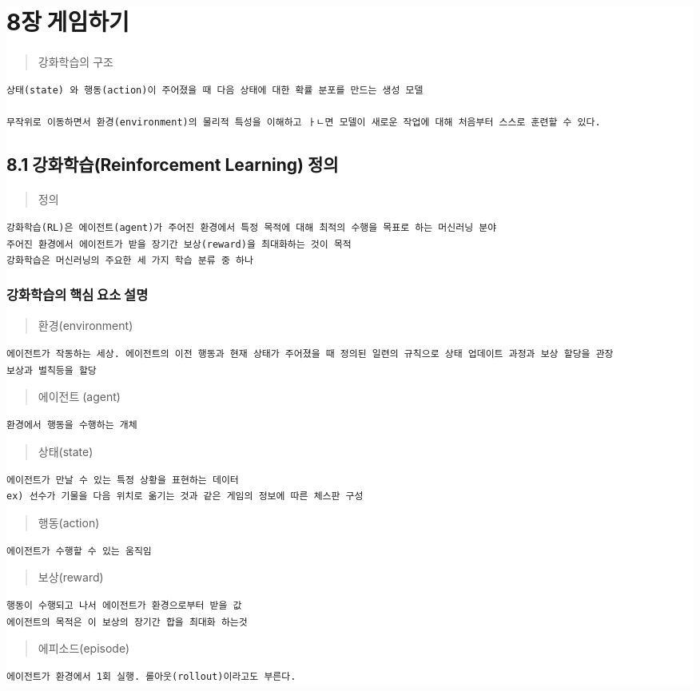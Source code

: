 # 8장 게임하기 

> 강화학습의 구조

```
상태(state) 와 행동(action)이 주어졌을 때 다음 상태에 대한 확률 분포를 만드는 생성 모델

무작위로 이동하면서 환경(environment)의 물리적 특성을 이해하고 ㅏㄴ면 모델이 새로운 작업에 대해 처음부터 스스로 훈련할 수 있다.
```

## 8.1 강화학습(Reinforcement Learning) 정의

> 정의

```
강화학습(RL)은 에이전트(agent)가 주어진 환경에서 특정 목적에 대해 최적의 수행을 목표로 하는 머신러닝 분야
주어진 환경에서 에이전트가 받을 장기간 보상(reward)을 최대화하는 것이 목적
강화학습은 머신러닝의 주요한 세 가지 학습 분류 중 하나
```

### 강화학습의 핵심 요소 설명

> 환경(environment)

```
에이전트가 작동하는 세상. 에이전트의 이전 행동과 현재 상태가 주어졌을 때 정의된 일련의 규칙으로 상태 업데이트 과정과 보상 할당을 관장
보상과 벌칙등을 할당
```

> 에이전트 (agent)

```
환경에서 행동을 수행하는 개체
```

> 상태(state)

```
에이전트가 만날 수 있는 특정 상황을 표현하는 데이터
ex) 선수가 기물을 다음 위치로 옮기는 것과 같은 게임의 정보에 따른 체스판 구성
```

> 행동(action)

```
에이전트가 수행할 수 있는 움직임
```

> 보상(reward)

```
행동이 수행되고 나서 에이전트가 환경으로부터 받을 값
에이전트의 목적은 이 보상의 장기간 합을 최대화 하는것
```

> 에피소드(episode)

```
에이전트가 환경에서 1회 실행. 롤아웃(rollout)이라고도 부른다.
```
